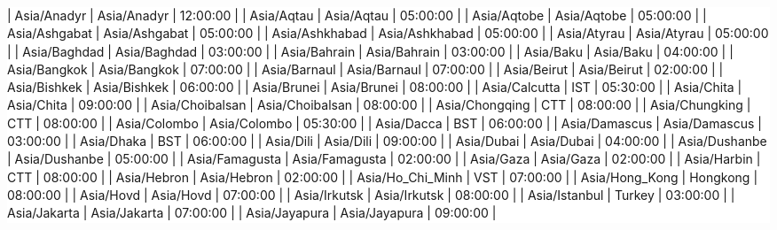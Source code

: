 | Asia/Anadyr                      | Asia/Anadyr                      | 12:00:00   |
| Asia/Aqtau                       | Asia/Aqtau                       | 05:00:00   |
| Asia/Aqtobe                      | Asia/Aqtobe                      | 05:00:00   |
| Asia/Ashgabat                    | Asia/Ashgabat                    | 05:00:00   |
| Asia/Ashkhabad                   | Asia/Ashkhabad                   | 05:00:00   |
| Asia/Atyrau                      | Asia/Atyrau                      | 05:00:00   |
| Asia/Baghdad                     | Asia/Baghdad                     | 03:00:00   |
| Asia/Bahrain                     | Asia/Bahrain                     | 03:00:00   |
| Asia/Baku                        | Asia/Baku                        | 04:00:00   |
| Asia/Bangkok                     | Asia/Bangkok                     | 07:00:00   |
| Asia/Barnaul                     | Asia/Barnaul                     | 07:00:00   |
| Asia/Beirut                      | Asia/Beirut                      | 02:00:00   |
| Asia/Bishkek                     | Asia/Bishkek                     | 06:00:00   |
| Asia/Brunei                      | Asia/Brunei                      | 08:00:00   |
| Asia/Calcutta                    | IST                              | 05:30:00   |
| Asia/Chita                       | Asia/Chita                       | 09:00:00   |
| Asia/Choibalsan                  | Asia/Choibalsan                  | 08:00:00   |
| Asia/Chongqing                   | CTT                              | 08:00:00   |
| Asia/Chungking                   | CTT                              | 08:00:00   |
| Asia/Colombo                     | Asia/Colombo                     | 05:30:00   |
| Asia/Dacca                       | BST                              | 06:00:00   |
| Asia/Damascus                    | Asia/Damascus                    | 03:00:00   |
| Asia/Dhaka                       | BST                              | 06:00:00   |
| Asia/Dili                        | Asia/Dili                        | 09:00:00   |
| Asia/Dubai                       | Asia/Dubai                       | 04:00:00   |
| Asia/Dushanbe                    | Asia/Dushanbe                    | 05:00:00   |
| Asia/Famagusta                   | Asia/Famagusta                   | 02:00:00   |
| Asia/Gaza                        | Asia/Gaza                        | 02:00:00   |
| Asia/Harbin                      | CTT                              | 08:00:00   |
| Asia/Hebron                      | Asia/Hebron                      | 02:00:00   |
| Asia/Ho_Chi_Minh                 | VST                              | 07:00:00   |
| Asia/Hong_Kong                   | Hongkong                         | 08:00:00   |
| Asia/Hovd                        | Asia/Hovd                        | 07:00:00   |
| Asia/Irkutsk                     | Asia/Irkutsk                     | 08:00:00   |
| Asia/Istanbul                    | Turkey                           | 03:00:00   |
| Asia/Jakarta                     | Asia/Jakarta                     | 07:00:00   |
| Asia/Jayapura                    | Asia/Jayapura                    | 09:00:00   |